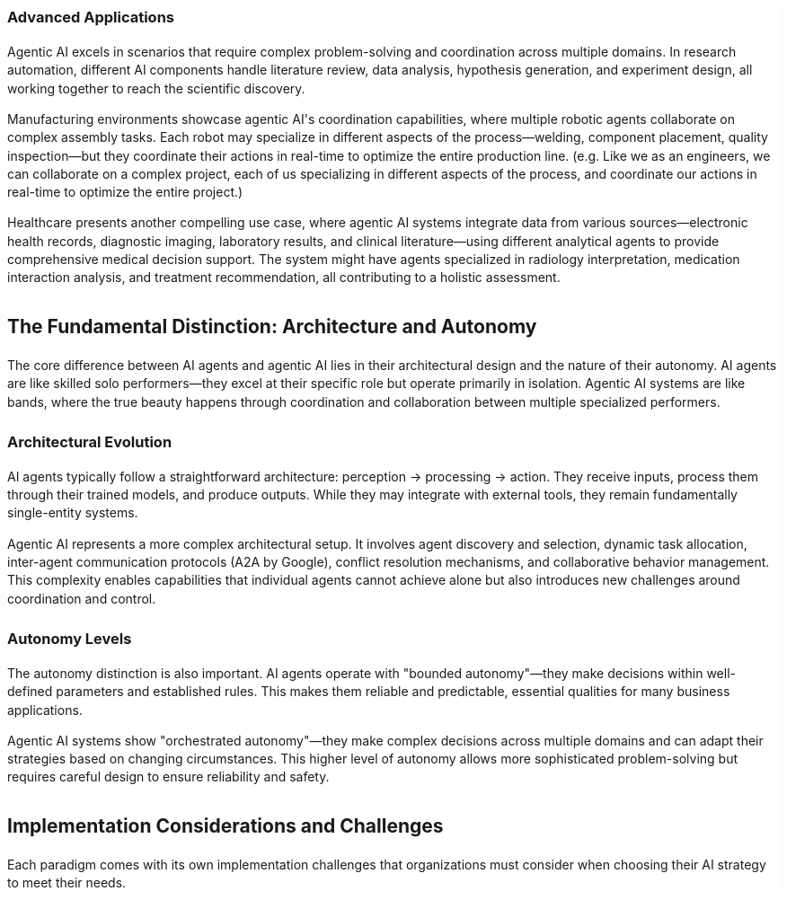 ### Advanced Applications

Agentic AI excels in scenarios that require complex problem-solving and coordination across multiple domains. In research automation, different AI components handle literature review, data analysis, hypothesis generation, and experiment design, all working together to reach the scientific discovery.

Manufacturing environments showcase agentic AI's coordination capabilities, where multiple robotic agents collaborate on complex assembly tasks. Each robot may specialize in different aspects of the process—welding, component placement, quality inspection—but they coordinate their actions in real-time to optimize the entire production line. (e.g. Like we as an engineers, we can collaborate on a complex project, each of us specializing in different aspects of the process, and coordinate our actions in real-time to optimize the entire project.)

Healthcare presents another compelling use case, where agentic AI systems integrate data from various sources—electronic health records, diagnostic imaging, laboratory results, and clinical literature—using different analytical agents to provide comprehensive medical decision support. The system might have agents specialized in radiology interpretation, medication interaction analysis, and treatment recommendation, all contributing to a holistic assessment.

## The Fundamental Distinction: Architecture and Autonomy

The core difference between AI agents and agentic AI lies in their architectural design and the nature of their autonomy. AI agents are like skilled solo performers—they excel at their specific role but operate primarily in isolation. Agentic AI systems are like bands, where the true beauty happens through coordination and collaboration between multiple specialized performers.

### Architectural Evolution

AI agents typically follow a straightforward architecture: perception → processing → action. They receive inputs, process them through their trained models, and produce outputs. While they may integrate with external tools, they remain fundamentally single-entity systems.

Agentic AI represents a more complex architectural setup. It involves agent discovery and selection, dynamic task allocation, inter-agent communication protocols (A2A by Google), conflict resolution mechanisms, and collaborative behavior management. This complexity enables capabilities that individual agents cannot achieve alone but also introduces new challenges around coordination and control.

### Autonomy Levels

The autonomy distinction is also important. AI agents operate with "bounded autonomy"—they make decisions within well-defined parameters and established rules. This makes them reliable and predictable, essential qualities for many business applications.

Agentic AI systems show "orchestrated autonomy"—they make complex decisions across multiple domains and can adapt their strategies based on changing circumstances. This higher level of autonomy allows more sophisticated problem-solving but requires careful design to ensure reliability and safety.

## Implementation Considerations and Challenges

Each paradigm comes with its own implementation challenges that organizations must consider when choosing their AI strategy to meet their needs.

